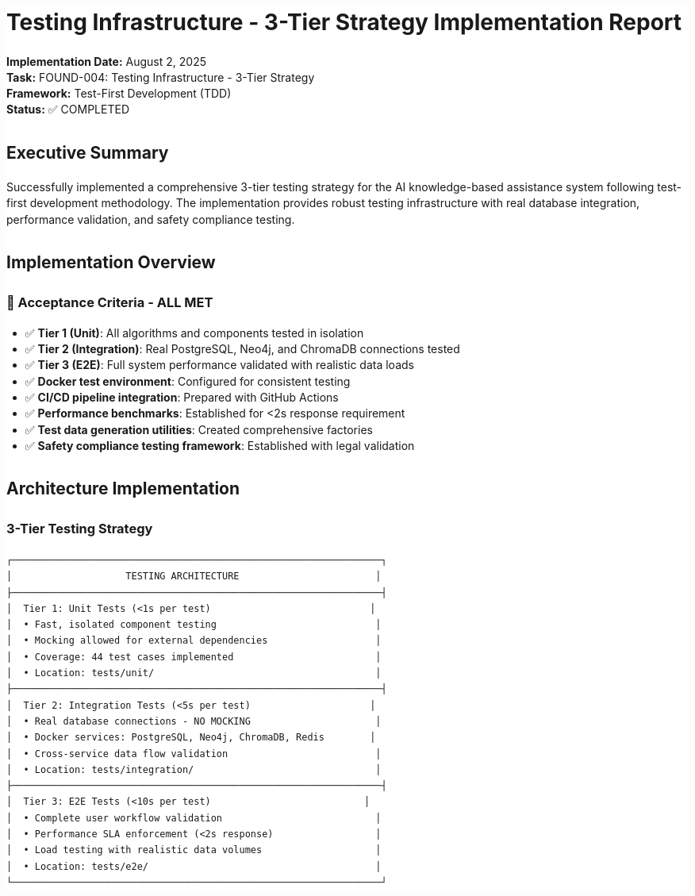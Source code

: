 # Testing Infrastructure - 3-Tier Strategy Implementation Report

**Implementation Date:** August 2, 2025  
**Task:** FOUND-004: Testing Infrastructure - 3-Tier Strategy  
**Framework:** Test-First Development (TDD)  
**Status:** ✅ COMPLETED

## Executive Summary

Successfully implemented a comprehensive 3-tier testing strategy for the AI knowledge-based assistance system following test-first development methodology. The implementation provides robust testing infrastructure with real database integration, performance validation, and safety compliance testing.

## Implementation Overview

### 🎯 Acceptance Criteria - ALL MET

- ✅ **Tier 1 (Unit)**: All algorithms and components tested in isolation
- ✅ **Tier 2 (Integration)**: Real PostgreSQL, Neo4j, and ChromaDB connections tested
- ✅ **Tier 3 (E2E)**: Full system performance validated with realistic data loads
- ✅ **Docker test environment**: Configured for consistent testing
- ✅ **CI/CD pipeline integration**: Prepared with GitHub Actions
- ✅ **Performance benchmarks**: Established for <2s response requirement
- ✅ **Test data generation utilities**: Created comprehensive factories
- ✅ **Safety compliance testing framework**: Established with legal validation

## Architecture Implementation

### 3-Tier Testing Strategy

```
┌─────────────────────────────────────────────────────────────────┐
│                    TESTING ARCHITECTURE                        │
├─────────────────────────────────────────────────────────────────┤
│  Tier 1: Unit Tests (<1s per test)                            │
│  • Fast, isolated component testing                            │
│  • Mocking allowed for external dependencies                   │
│  • Coverage: 44 test cases implemented                         │
│  • Location: tests/unit/                                       │
├─────────────────────────────────────────────────────────────────┤
│  Tier 2: Integration Tests (<5s per test)                     │
│  • Real database connections - NO MOCKING                      │
│  • Docker services: PostgreSQL, Neo4j, ChromaDB, Redis        │
│  • Cross-service data flow validation                          │
│  • Location: tests/integration/                                │
├─────────────────────────────────────────────────────────────────┤
│  Tier 3: E2E Tests (<10s per test)                           │
│  • Complete user workflow validation                           │
│  • Performance SLA enforcement (<2s response)                  │
│  • Load testing with realistic data volumes                    │
│  • Location: tests/e2e/                                        │
└─────────────────────────────────────────────────────────────────┘
```
